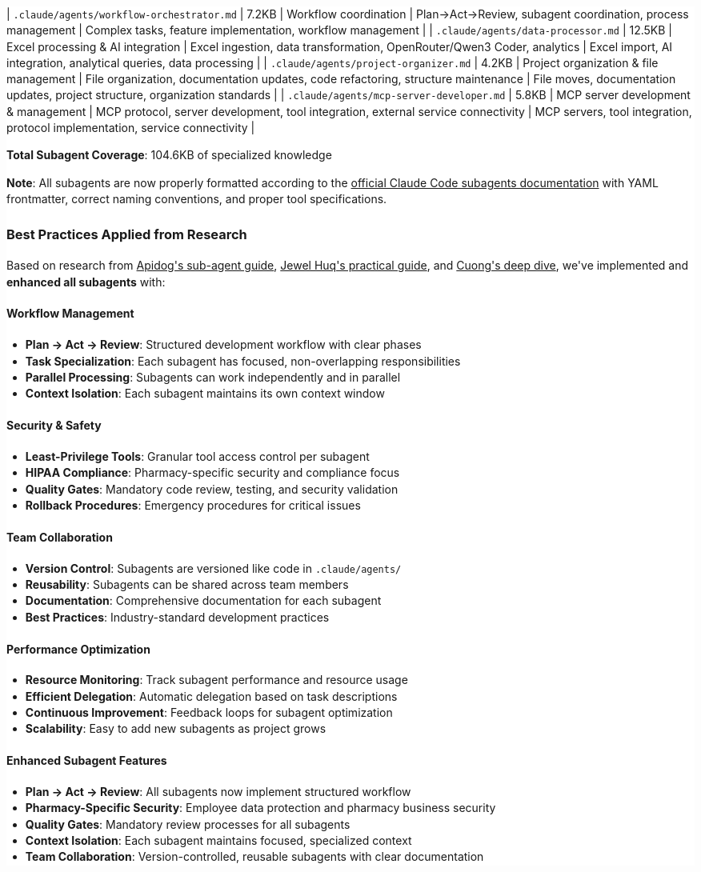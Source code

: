 | `.claude/agents/workflow-orchestrator.md` | 7.2KB | Workflow coordination | Plan→Act→Review, subagent coordination, process management | Complex tasks, feature implementation, workflow management |
| `.claude/agents/data-processor.md` | 12.5KB | Excel processing & AI integration | Excel ingestion, data transformation, OpenRouter/Qwen3 Coder, analytics | Excel import, AI integration, analytical queries, data processing |
| `.claude/agents/project-organizer.md` | 4.2KB | Project organization & file management | File organization, documentation updates, code refactoring, structure maintenance | File moves, documentation updates, project structure, organization standards |
| `.claude/agents/mcp-server-developer.md` | 5.8KB | MCP server development & management | MCP protocol, server development, tool integration, external service connectivity | MCP servers, tool integration, protocol implementation, service connectivity |

**Total Subagent Coverage**: 104.6KB of specialized knowledge

**Note**: All subagents are now properly formatted according to the [official Claude Code subagents documentation](https://docs.anthropic.com/en/docs/claude-code/sub-agents) with YAML frontmatter, correct naming conventions, and proper tool specifications.

### **Best Practices Applied from Research**

Based on research from [Apidog's sub-agent guide](https://apidog.com/blog/claude-code-sub-agents/), [Jewel Huq's practical guide](https://jewelhuq.medium.com/practical-guide-to-mastering-claude-codes-main-agent-and-sub-agents-fd52952dcf00), and [Cuong's deep dive](https://cuong.io/blog/2025/06/24-claude-code-subagent-deep-dive), we've implemented and **enhanced all subagents** with:

#### **Workflow Management**
- **Plan → Act → Review**: Structured development workflow with clear phases
- **Task Specialization**: Each subagent has focused, non-overlapping responsibilities
- **Parallel Processing**: Subagents can work independently and in parallel
- **Context Isolation**: Each subagent maintains its own context window

#### **Security & Safety**
- **Least-Privilege Tools**: Granular tool access control per subagent
- **HIPAA Compliance**: Pharmacy-specific security and compliance focus
- **Quality Gates**: Mandatory code review, testing, and security validation
- **Rollback Procedures**: Emergency procedures for critical issues

#### **Team Collaboration**
- **Version Control**: Subagents are versioned like code in `.claude/agents/`
- **Reusability**: Subagents can be shared across team members
- **Documentation**: Comprehensive documentation for each subagent
- **Best Practices**: Industry-standard development practices

#### **Performance Optimization**
- **Resource Monitoring**: Track subagent performance and resource usage
- **Efficient Delegation**: Automatic delegation based on task descriptions
- **Continuous Improvement**: Feedback loops for subagent optimization
- **Scalability**: Easy to add new subagents as project grows

#### **Enhanced Subagent Features**
- **Plan → Act → Review**: All subagents now implement structured workflow
- **Pharmacy-Specific Security**: Employee data protection and pharmacy business security
- **Quality Gates**: Mandatory review processes for all subagents
- **Context Isolation**: Each subagent maintains focused, specialized context
- **Team Collaboration**: Version-controlled, reusable subagents with clear documentation